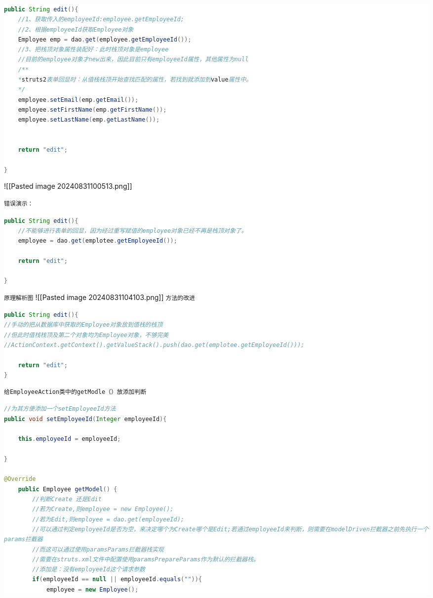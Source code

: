 ```Java
public String edit(){
	//1、获取传入的employeeId:employee.getEmployeeId;
	//2、根据employeeId获取Employee对象
	Employee emp = dao.get(employee.getEmployeeId());
	//3、把栈顶对象属性装配好：此时栈顶对象是employee
	//目前的employee对象才new出来，因此目前只有employeeId属性，其他属性为null
	/**
	*struts2表单回显时：从值栈栈顶开始查找匹配的属性，若找到就添加到value属性中。
	*/
	employee.setEmail(emp.getEmail());
	employee.setFirstName(emp.getFirstName());
	employee.setLastName(emp.getLastName());
	
	
	return "edit";
	
}
```

![[Pasted image 20240831100513.png]]

`错误演示：`
```Java
public String edit(){
	//不能够进行表单的回显，因为经过重写赋值的employee对象已经不再是栈顶对象了。
	employee = dao.get(emplotee.getEmployeeId());
	
	return "edit";
	
}
```
`原理解析图`
![[Pasted image 20240831104103.png]]
`方法的改进`
```Java
public String edit(){
//手动的把从数据库中获取的Employee对象放到值栈的栈顶
//但此时值栈栈顶及第二个对象均为Employee对象，不够完美
//ActionContext.getContext().getValueStack().push(dao.get(emplotee.getEmployeeId()));

	return "edit";
}
```
`给EmployeeAction类中的getModle（）放添加判断`
```Java
//为其方便添加一个setEmployeeId方法
public void setEmployeeId(Integer employeeId){

	this.employeeId = employeeId;

}

@Override 
	public Employee getModel() { 
		//判断Create 还是Edit
		//若为Create,则employee = new Employee();
		//若为Edit,则employee = dao.get(employeeId);
		//可以通过判定employeeId是否为空，来决定哪个为Create哪个是Edit;若通过employeeId来判断，则需要在modelDriven拦截器之前先执行一个params拦截器
		//而这可以通过使用paramsParams拦截器栈实现
		//需要在struts.xml文件中配置使用paramsPrepareParams作为默认的拦截器栈。
		//添加是：没有employeeId这个请求参数
		if(employeeId == null || employeeId.equals("")){
			employee = new Employee();
```